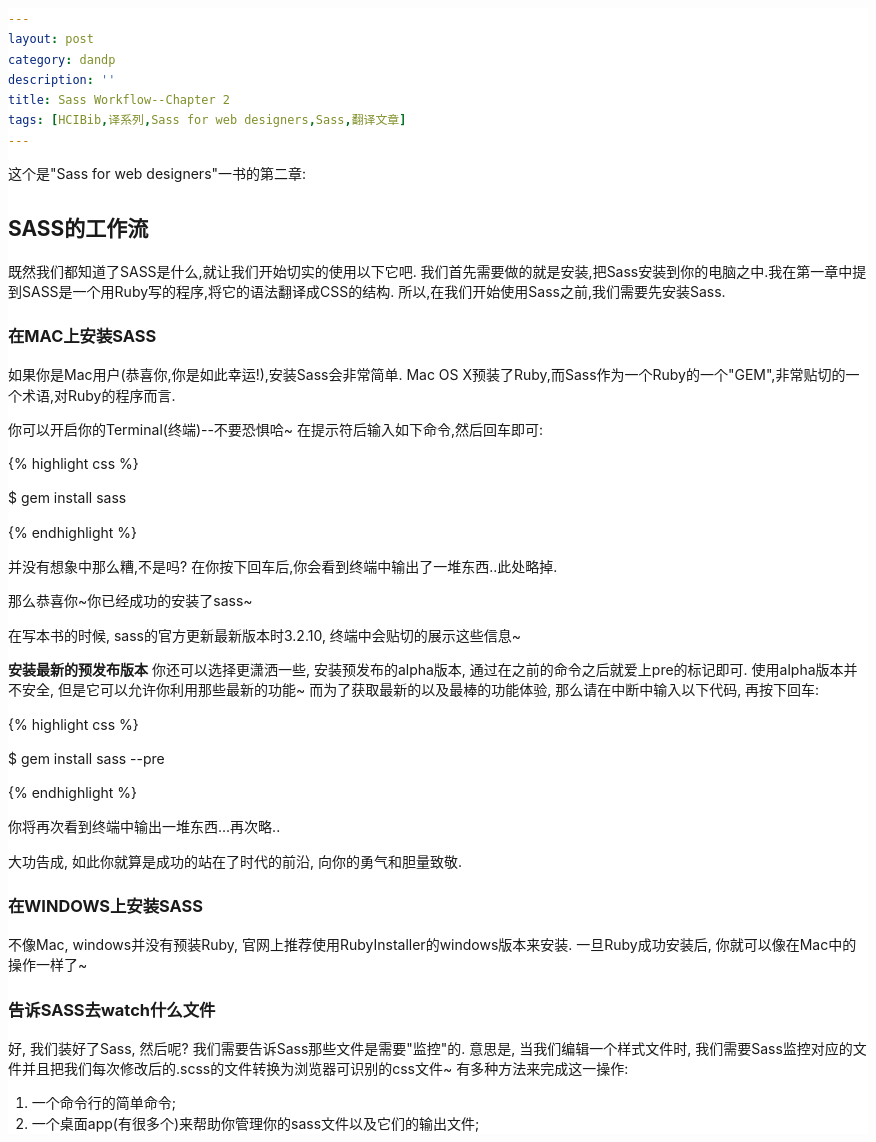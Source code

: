 ```yaml
---
layout: post
category: dandp
description: ''
title: Sass Workflow--Chapter 2
tags: [HCIBib,译系列,Sass for web designers,Sass,翻译文章]
---
```


这个是"Sass for web designers"一书的第二章:

<h2>SASS的工作流</h2>
  
  既然我们都知道了SASS是什么,就让我们开始切实的使用以下它吧. 我们首先需要做的就是安装,把Sass安装到你的电脑之中.我在第一章中提到SASS是一个用Ruby写的程序,将它的语法翻译成CSS的结构. 所以,在我们开始使用Sass之前,我们需要先安装Sass.
  
  <h3><strong>在MAC上安装SASS</strong></h3>
 
  如果你是Mac用户(恭喜你,你是如此幸运!),安装Sass会非常简单. Mac OS X预装了Ruby,而Sass作为一个Ruby的一个"GEM",非常贴切的一个术语,对Ruby的程序而言.
  
  你可以开启你的Terminal(终端)--不要恐惧哈~ 在提示符后输入如下命令,然后回车即可:
  
{% highlight css %}

$ gem install sass

{% endhighlight %}

  并没有想象中那么糟,不是吗? 在你按下回车后,你会看到终端中输出了一堆东西..此处略掉.
  
  那么恭喜你~你已经成功的安装了sass~
  
  在写本书的时候, sass的官方更新最新版本时3.2.10, 终端中会贴切的展示这些信息~
  
  <strong>安装最新的预发布版本</strong>
  你还可以选择更潇洒一些, 安装预发布的alpha版本, 通过在之前的命令之后就爱上pre的标记即可. 使用alpha版本并不安全, 但是它可以允许你利用那些最新的功能~ 而为了获取最新的以及最棒的功能体验, 那么请在中断中输入以下代码, 再按下回车:
    
{% highlight css %}

$ gem install sass --pre

{% endhighlight %}

  
  你将再次看到终端中输出一堆东西...再次略..
  
  大功告成, 如此你就算是成功的站在了时代的前沿, 向你的勇气和胆量致敬.
  
  <h3><strong>在WINDOWS上安装SASS</strong></h3>
  
  不像Mac, windows并没有预装Ruby, 官网上推荐使用RubyInstaller的windows版本来安装. 一旦Ruby成功安装后, 你就可以像在Mac中的操作一样了~
  
  <h3><strong>告诉SASS去watch什么文件</strong></h3>
  
  好, 我们装好了Sass, 然后呢? 我们需要告诉Sass那些文件是需要"监控"的. 意思是, 当我们编辑一个样式文件时, 我们需要Sass监控对应的文件并且把我们每次修改后的.scss的文件转换为浏览器可识别的css文件~ 有多种方法来完成这一操作:
  
  <ol>
	<li>一个命令行的简单命令;</li>
    <li>一个桌面app(有很多个)来帮助你管理你的sass文件以及它们的输出文件;</li>
</ol>
  